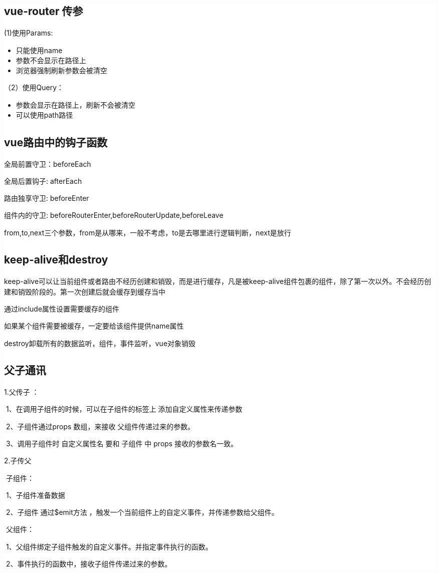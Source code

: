 ## vue-router 传参

(1)使用Params:

- 只能使用name
- 参数不会显示在路径上
- 浏览器强制刷新参数会被清空

（2）使用Query：

- 参数会显示在路径上，刷新不会被清空
-  可以使用path路径

## vue路由中的钩子函数

全局前置守卫：beforeEach

全局后置钩子: afterEach

路由独享守卫: beforeEnter

组件内的守卫: beforeRouterEnter,beforeRouterUpdate,beforeLeave

from,to,next三个参数，from是从哪来，一般不考虑，to是去哪里进行逻辑判断，next是放行

## keep-alive和destroy

keep-alive可以让当前组件或者路由不经历创建和销毁，而是进行缓存，凡是被keep-alive组件包裹的组件，除了第一次以外。不会经历创建和销毁阶段的。第一次创建后就会缓存到缓存当中

通过include属性设置需要缓存的组件

如果某个组件需要被缓存，一定要给该组件提供name属性

destroy卸载所有的数据监听，组件，事件监听，vue对象销毁

## 父子通讯

1.父传子 ：

​      1、在调用子组件的时候，可以在子组件的标签上 添加自定义属性来传递参数

​      2、子组件通过props 数组，来接收 父组件传递过来的参数。

​      3、调用子组件时 自定义属性名 要和 子组件 中 props 接收的参数名一致。

2.子传父

​        子组件：

​          1、子组件准备数据

​          2、子组件 通过$emit方法 ，触发一个当前组件上的自定义事件，并传递参数给父组件。

​        父组件：

​          1、父组件绑定子组件触发的自定义事件。并指定事件执行的函数。

​          2、事件执行的函数中，接收子组件传递过来的参数。
